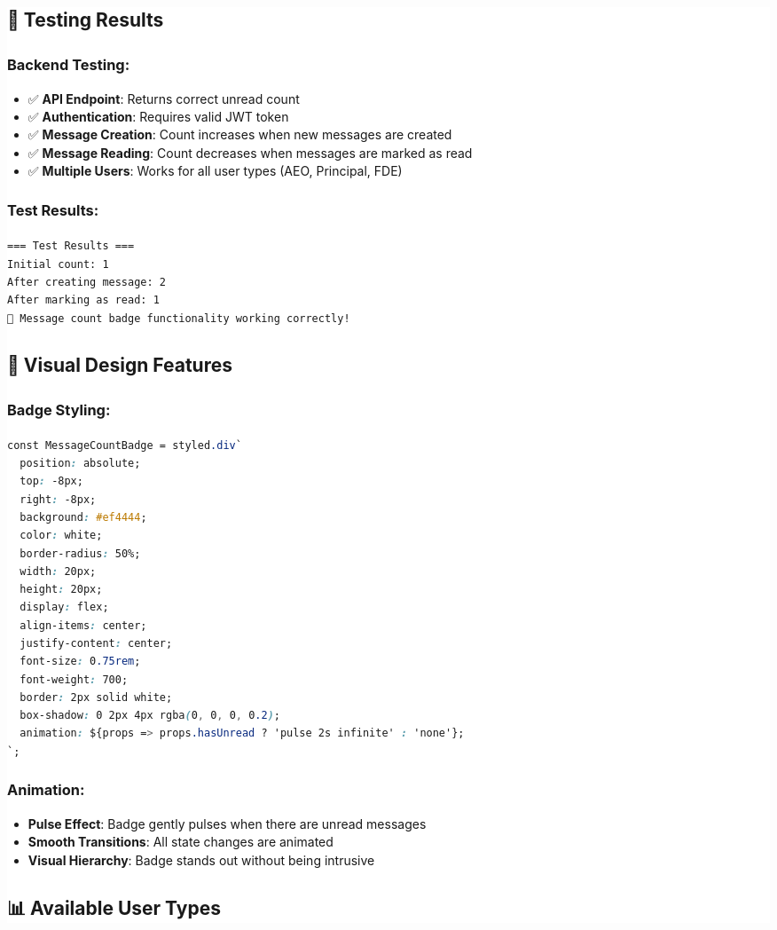 ## 🧪 **Testing Results**

### **Backend Testing:**
- ✅ **API Endpoint**: Returns correct unread count
- ✅ **Authentication**: Requires valid JWT token
- ✅ **Message Creation**: Count increases when new messages are created
- ✅ **Message Reading**: Count decreases when messages are marked as read
- ✅ **Multiple Users**: Works for all user types (AEO, Principal, FDE)

### **Test Results:**
```
=== Test Results ===
Initial count: 1
After creating message: 2
After marking as read: 1
🎉 Message count badge functionality working correctly!
```

## 🎨 **Visual Design Features**

### **Badge Styling:**
```css
const MessageCountBadge = styled.div`
  position: absolute;
  top: -8px;
  right: -8px;
  background: #ef4444;
  color: white;
  border-radius: 50%;
  width: 20px;
  height: 20px;
  display: flex;
  align-items: center;
  justify-content: center;
  font-size: 0.75rem;
  font-weight: 700;
  border: 2px solid white;
  box-shadow: 0 2px 4px rgba(0, 0, 0, 0.2);
  animation: ${props => props.hasUnread ? 'pulse 2s infinite' : 'none'};
`;
```

### **Animation:**
- **Pulse Effect**: Badge gently pulses when there are unread messages
- **Smooth Transitions**: All state changes are animated
- **Visual Hierarchy**: Badge stands out without being intrusive

## 📊 **Available User Types**
